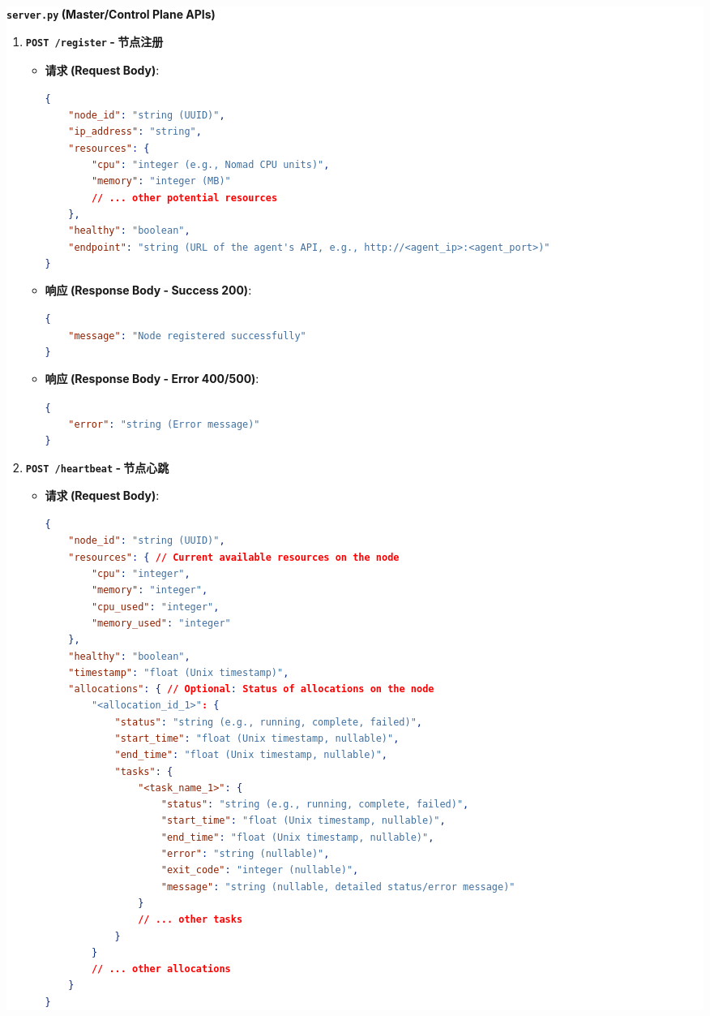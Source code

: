 **`server.py` (Master/Control Plane APIs)**

1.  **`POST /register` - 节点注册**
    *   **请求 (Request Body)**:
        ```json
        {
            "node_id": "string (UUID)",
            "ip_address": "string",
            "resources": {
                "cpu": "integer (e.g., Nomad CPU units)",
                "memory": "integer (MB)"
                // ... other potential resources
            },
            "healthy": "boolean",
            "endpoint": "string (URL of the agent's API, e.g., http://<agent_ip>:<agent_port>)"
        }
        ```
    *   **响应 (Response Body - Success 200)**:
        ```json
        {
            "message": "Node registered successfully"
        }
        ```
    *   **响应 (Response Body - Error 400/500)**:
        ```json
        {
            "error": "string (Error message)"
        }
        ```

2.  **`POST /heartbeat` - 节点心跳**
    *   **请求 (Request Body)**:
        ```json
        {
            "node_id": "string (UUID)",
            "resources": { // Current available resources on the node
                "cpu": "integer",
                "memory": "integer",
                "cpu_used": "integer",
                "memory_used": "integer"
            },
            "healthy": "boolean",
            "timestamp": "float (Unix timestamp)",
            "allocations": { // Optional: Status of allocations on the node
                "<allocation_id_1>": {
                    "status": "string (e.g., running, complete, failed)",
                    "start_time": "float (Unix timestamp, nullable)",
                    "end_time": "float (Unix timestamp, nullable)",
                    "tasks": {
                        "<task_name_1>": {
                            "status": "string (e.g., running, complete, failed)",
                            "start_time": "float (Unix timestamp, nullable)",
                            "end_time": "float (Unix timestamp, nullable)",
                            "error": "string (nullable)",
                            "exit_code": "integer (nullable)",
                            "message": "string (nullable, detailed status/error message)"
                        }
                        // ... other tasks
                    }
                }
                // ... other allocations
            }
        }
        ```